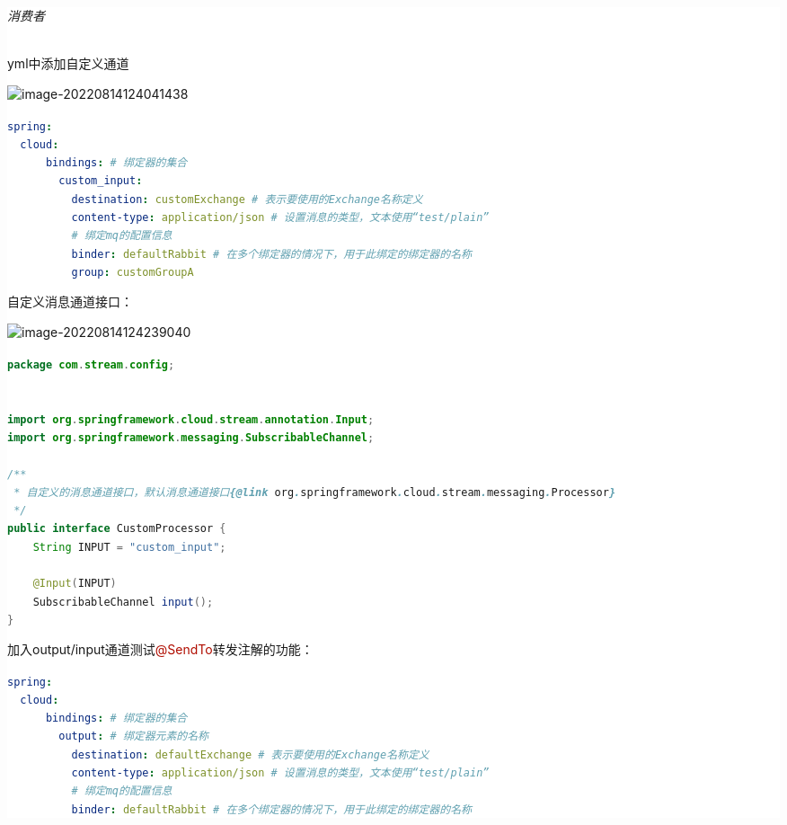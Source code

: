 ```java
```



###### 消费者

yml中添加自定义通道

![image-20220814124041438](../../../md-photo/image-20220814124041438.png)

```yml
spring:
  cloud:
      bindings: # 绑定器的集合
        custom_input:
          destination: customExchange # 表示要使用的Exchange名称定义
          content-type: application/json # 设置消息的类型，文本使用“test/plain”
          # 绑定mq的配置信息
          binder: defaultRabbit # 在多个绑定器的情况下，用于此绑定的绑定器的名称
          group: customGroupA
```



自定义消息通道接口：

![image-20220814124239040](../../../md-photo/image-20220814124239040.png)

```java
package com.stream.config;


import org.springframework.cloud.stream.annotation.Input;
import org.springframework.messaging.SubscribableChannel;

/**
 * 自定义的消息通道接口，默认消息通道接口{@link org.springframework.cloud.stream.messaging.Processor}
 */
public interface CustomProcessor {
    String INPUT = "custom_input";

    @Input(INPUT)
    SubscribableChannel input();
}
```



加入output/input通道测试<font color='bold'>@SendTo</font>转发注解的功能：

```yml
spring:
  cloud:
      bindings: # 绑定器的集合
        output: # 绑定器元素的名称
          destination: defaultExchange # 表示要使用的Exchange名称定义
          content-type: application/json # 设置消息的类型，文本使用“test/plain”
          # 绑定mq的配置信息
          binder: defaultRabbit # 在多个绑定器的情况下，用于此绑定的绑定器的名称
```
